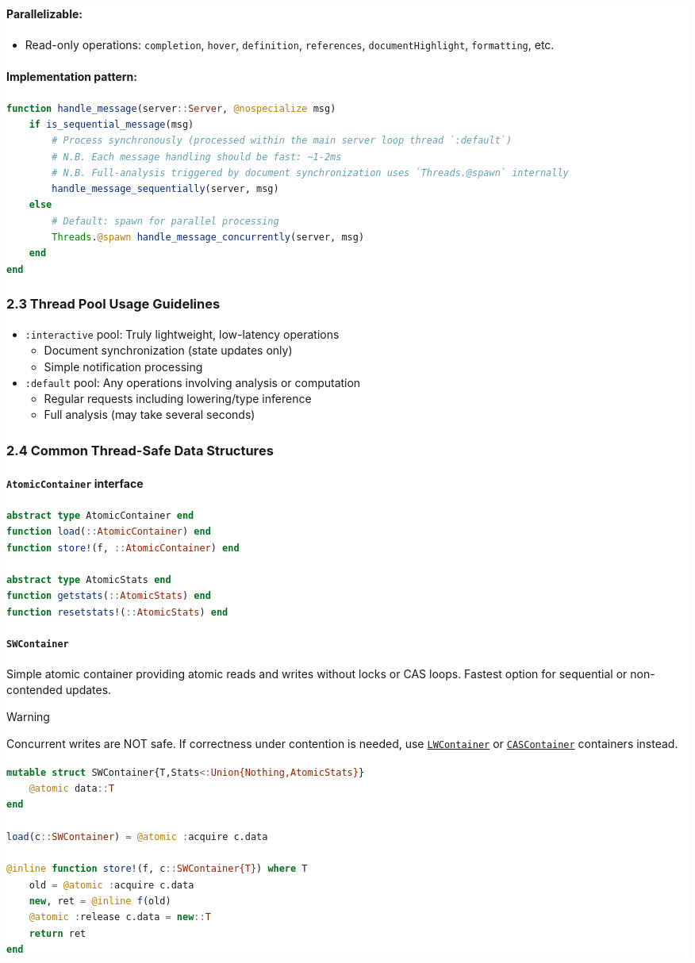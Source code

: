 #### Parallelizable:
- Read-only operations: `completion`, `hover`, `definition`, `references`, `documentHighlight`, `formatting`, etc.

#### Implementation pattern:
```julia
function handle_message(server::Server, @nospecialize msg)
    if is_sequential_message(msg)
        # Process synchronously (processed within the main server loop thread `:default`)
        # N.B. Each message handling should be fast: ~1-2ms
        # N.B. Full-analysis triggered by document synchronization uses `Threads.@spawn` internally
        handle_message_sequentially(server, msg)
    else
        # Default: spawn for parallel processing
        Threads.@spawn handle_message_concurrently(server, msg)
    end
end
```

### 2.3 Thread Pool Usage Guidelines
- `:interactive` pool: Truly lightweight, low-latency operations
  - Document synchronization (state updates only)
  - Simple notification processing
- `:default` pool: Any operations involving analysis or computation
  - Regular requests including lowering/type inference
  - Full analysis (may take several seconds)

### 2.4 Common Thread-Safe Data Structures

#### `AtomicContainer` interface
```julia
abstract type AtomicContainer end
function load(::AtomicContainer) end
function store!(f, ::AtomicContainer) end

abstract type AtomicStats end
function getstats(::AtomicStats) end
function resetstats!(::AtomicStats) end
```

#### `SWContainer`
Simple atomic container providing atomic reads and writes without locks or CAS loops.
Fastest option for sequential or non-contended updates.

> [!warning]
> Concurrent writes are NOT safe.
> If correctness under contention is needed,
> use [`LWContainer`](@ref) or [`CASContainer`](@ref) containers instead.
```julia
mutable struct SWContainer{T,Stats<:Union{Nothing,AtomicStats}}
    @atomic data::T
end

load(c::SWContainer) = @atomic :acquire c.data

@inline function store!(f, c::SWContainer{T}) where T
    old = @atomic :acquire c.data
    new, ret = @inline f(old)
    @atomic :release c.data = new::T
    return ret
end
```

